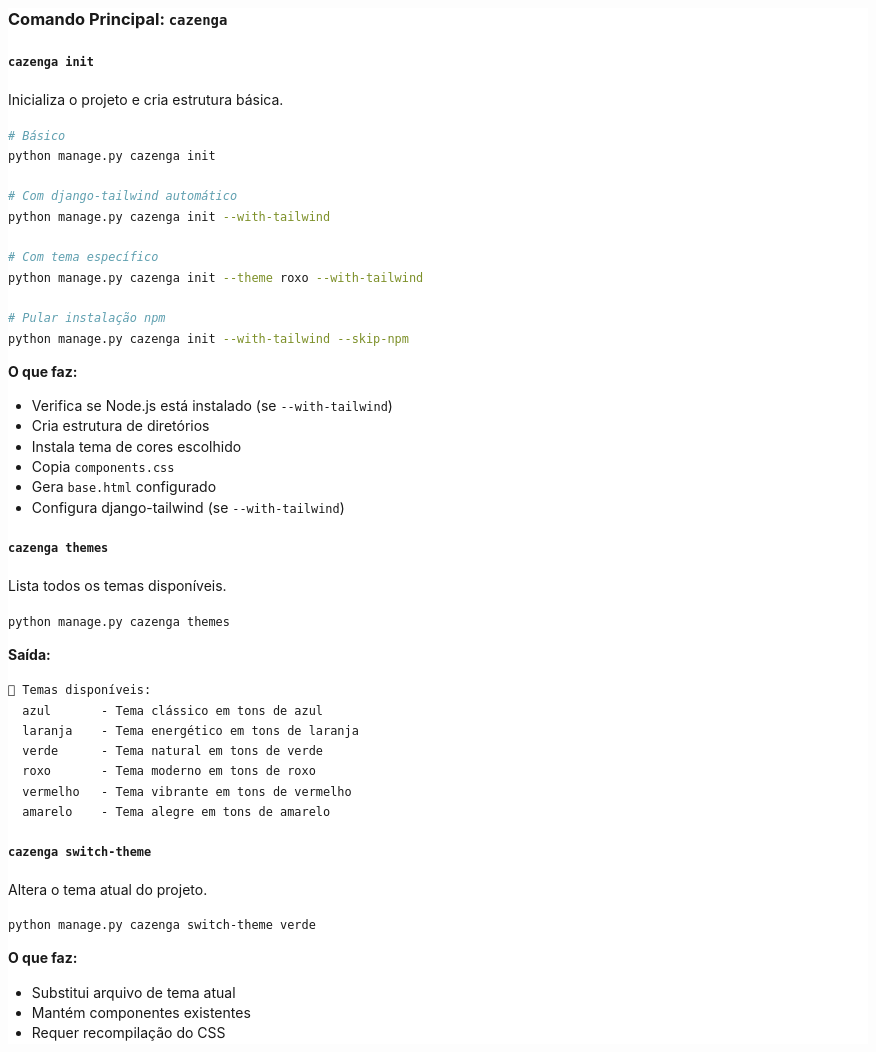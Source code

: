 ### Comando Principal: `cazenga`

#### `cazenga init`
Inicializa o projeto e cria estrutura básica.

```bash
# Básico
python manage.py cazenga init

# Com django-tailwind automático
python manage.py cazenga init --with-tailwind

# Com tema específico
python manage.py cazenga init --theme roxo --with-tailwind

# Pular instalação npm
python manage.py cazenga init --with-tailwind --skip-npm
```

**O que faz:**
- Verifica se Node.js está instalado (se `--with-tailwind`)
- Cria estrutura de diretórios
- Instala tema de cores escolhido
- Copia `components.css`
- Gera `base.html` configurado
- Configura django-tailwind (se `--with-tailwind`)

#### `cazenga themes`
Lista todos os temas disponíveis.

```bash
python manage.py cazenga themes
```

**Saída:**
```
🎨 Temas disponíveis:
  azul       - Tema clássico em tons de azul
  laranja    - Tema energético em tons de laranja
  verde      - Tema natural em tons de verde
  roxo       - Tema moderno em tons de roxo
  vermelho   - Tema vibrante em tons de vermelho
  amarelo    - Tema alegre em tons de amarelo
```

#### `cazenga switch-theme`
Altera o tema atual do projeto.

```bash
python manage.py cazenga switch-theme verde
```

**O que faz:**
- Substitui arquivo de tema atual
- Mantém componentes existentes
- Requer recompilação do CSS
